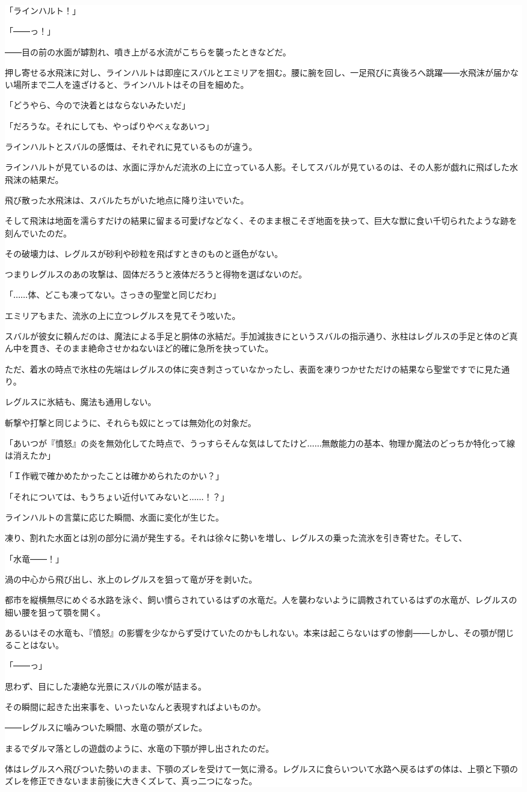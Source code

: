 「ラインハルト！」

「――っ！」

――目の前の水面が罅割れ、噴き上がる水流がこちらを襲ったときなどだ。

押し寄せる水飛沫に対し、ラインハルトは即座にスバルとエミリアを掴む。腰に腕を回し、一足飛びに真後ろへ跳躍――水飛沫が届かない場所まで二人を遠ざけると、ラインハルトはその目を細めた。

「どうやら、今ので決着とはならないみたいだ」

「だろうな。それにしても、やっぱりやべぇなあいつ」

ラインハルトとスバルの感慨は、それぞれに見ているものが違う。

ラインハルトが見ているのは、水面に浮かんだ流氷の上に立っている人影。そしてスバルが見ているのは、その人影が戯れに飛ばした水飛沫の結果だ。

飛び散った水飛沫は、スバルたちがいた地点に降り注いでいた。

そして飛沫は地面を濡らすだけの結果に留まる可愛げなどなく、そのまま根こそぎ地面を抉って、巨大な獣に食い千切られたような跡を刻んでいたのだ。

その破壊力は、レグルスが砂利や砂粒を飛ばすときのものと遜色がない。

つまりレグルスのあの攻撃は、固体だろうと液体だろうと得物を選ばないのだ。

「……体、どこも凍ってない。さっきの聖堂と同じだわ」

エミリアもまた、流氷の上に立つレグルスを見てそう呟いた。

スバルが彼女に頼んだのは、魔法による手足と胴体の氷結だ。手加減抜きにというスバルの指示通り、氷柱はレグルスの手足と体のど真ん中を貫き、そのまま絶命させかねないほど的確に急所を抉っていた。

ただ、着水の時点で氷柱の先端はレグルスの体に突き刺さっていなかったし、表面を凍りつかせただけの結果なら聖堂ですでに見た通り。

レグルスに氷結も、魔法も通用しない。

斬撃や打撃と同じように、それらも奴にとっては無効化の対象だ。

「あいつが『憤怒』の炎を無効化してた時点で、うっすらそんな気はしてたけど……無敵能力の基本、物理か魔法のどっちか特化って線は消えたか」

「Ｉ作戦で確かめたかったことは確かめられたのかい？」

「それについては、もうちょい近付いてみないと……！？」

ラインハルトの言葉に応じた瞬間、水面に変化が生じた。

凍り、割れた水面とは別の部分に渦が発生する。それは徐々に勢いを増し、レグルスの乗った流氷を引き寄せた。そして、

「水竜――！」

渦の中心から飛び出し、氷上のレグルスを狙って竜が牙を剥いた。

都市を縦横無尽にめぐる水路を泳ぐ、飼い慣らされているはずの水竜だ。人を襲わないように調教されているはずの水竜が、レグルスの細い腰を狙って顎を開く。

あるいはその水竜も、『憤怒』の影響を少なからず受けていたのかもしれない。本来は起こらないはずの惨劇――しかし、その顎が閉じることはない。

「――っ」

思わず、目にした凄絶な光景にスバルの喉が詰まる。

その瞬間に起きた出来事を、いったいなんと表現すればよいものか。

――レグルスに噛みついた瞬間、水竜の顎がズレた。

まるでダルマ落としの遊戯のように、水竜の下顎が押し出されたのだ。

体はレグルスへ飛びついた勢いのまま、下顎のズレを受けて一気に滑る。レグルスに食らいついて水路へ戻るはずの体は、上顎と下顎のズレを修正できないまま前後に大きくズレて、真っ二つになった。
